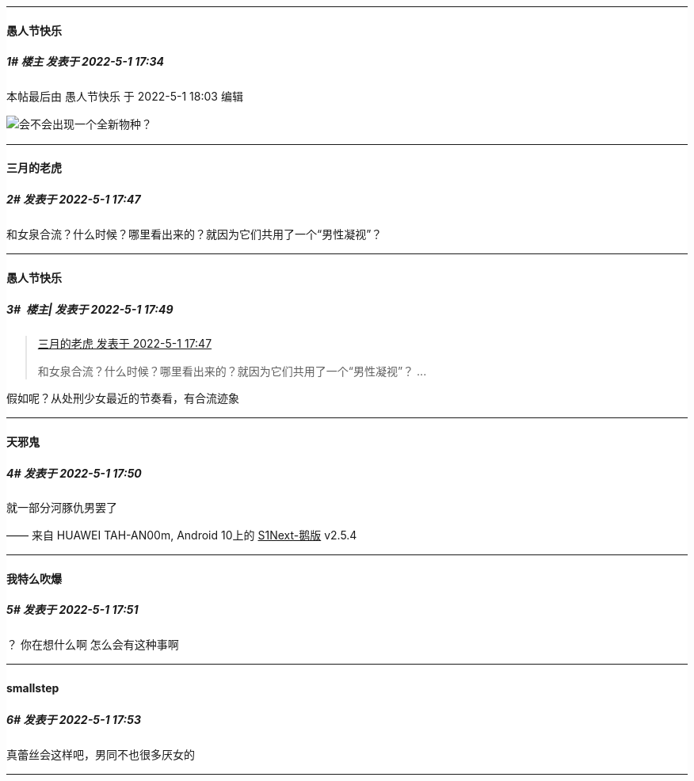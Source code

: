 

*****

####  愚人节快乐  
##### 1#       楼主       发表于 2022-5-1 17:34

 本帖最后由 愚人节快乐 于 2022-5-1 18:03 编辑 

<img src="https://static.saraba1st.com/image/smiley/face2017/033.png" referrerpolicy="no-referrer">会不会出现一个全新物种？

*****

####  三月的老虎  
##### 2#       发表于 2022-5-1 17:47

和女泉合流？什么时候？哪里看出来的？就因为它们共用了一个“男性凝视”？

*****

####  愚人节快乐  
##### 3#         楼主| 发表于 2022-5-1 17:49

<blockquote><a href="httphttps://bbs.saraba1st.com/2b/forum.php?mod=redirect&amp;goto=findpost&amp;pid=55658221&amp;ptid=2067369" target="_blank">三月的老虎 发表于 2022-5-1 17:47</a>

和女泉合流？什么时候？哪里看出来的？就因为它们共用了一个“男性凝视”？ ...</blockquote>
假如呢？从处刑少女最近的节奏看，有合流迹象

*****

####  天邪鬼  
##### 4#       发表于 2022-5-1 17:50

就一部分河豚仇男罢了

—— 来自 HUAWEI TAH-AN00m, Android 10上的 [S1Next-鹅版](https://github.com/ykrank/S1-Next/releases) v2.5.4

*****

####  我特么吹爆  
##### 5#       发表于 2022-5-1 17:51

？
你在想什么啊
怎么会有这种事啊

*****

####  smallstep  
##### 6#       发表于 2022-5-1 17:53

真蕾丝会这样吧，男同不也很多厌女的

*****
